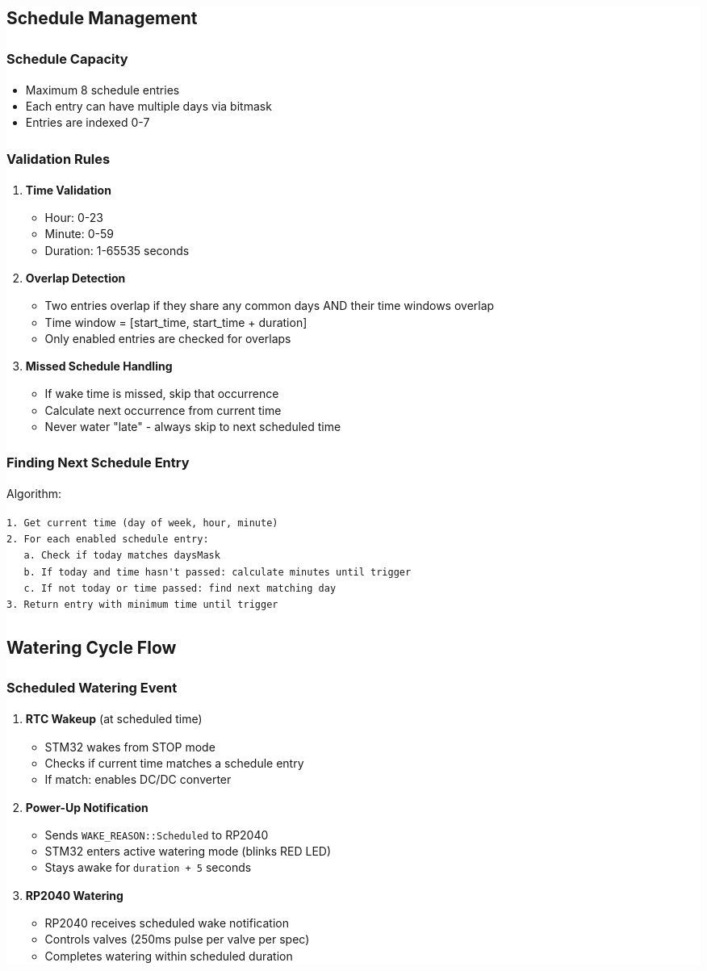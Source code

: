 ## Schedule Management

### Schedule Capacity
- Maximum 8 schedule entries
- Each entry can have multiple days via bitmask
- Entries are indexed 0-7

### Validation Rules

1. **Time Validation**
   - Hour: 0-23
   - Minute: 0-59
   - Duration: 1-65535 seconds

2. **Overlap Detection**
   - Two entries overlap if they share any common days AND their time windows overlap
   - Time window = [start_time, start_time + duration]
   - Only enabled entries are checked for overlaps

3. **Missed Schedule Handling**
   - If wake time is missed, skip that occurrence
   - Calculate next occurrence from current time
   - Never water "late" - always skip to next scheduled time

### Finding Next Schedule Entry

Algorithm:
```
1. Get current time (day of week, hour, minute)
2. For each enabled schedule entry:
   a. Check if today matches daysMask
   b. If today and time hasn't passed: calculate minutes until trigger
   c. If not today or time passed: find next matching day
3. Return entry with minimum time until trigger
```

## Watering Cycle Flow

### Scheduled Watering Event

1. **RTC Wakeup** (at scheduled time)
   - STM32 wakes from STOP mode
   - Checks if current time matches a schedule entry
   - If match: enables DC/DC converter

2. **Power-Up Notification**
   - Sends `WAKE_REASON::Scheduled` to RP2040
   - STM32 enters active watering mode (blinks RED LED)
   - Stays awake for `duration + 5` seconds

3. **RP2040 Watering**
   - RP2040 receives scheduled wake notification
   - Controls valves (250ms pulse per valve per spec)
   - Completes watering within scheduled duration
